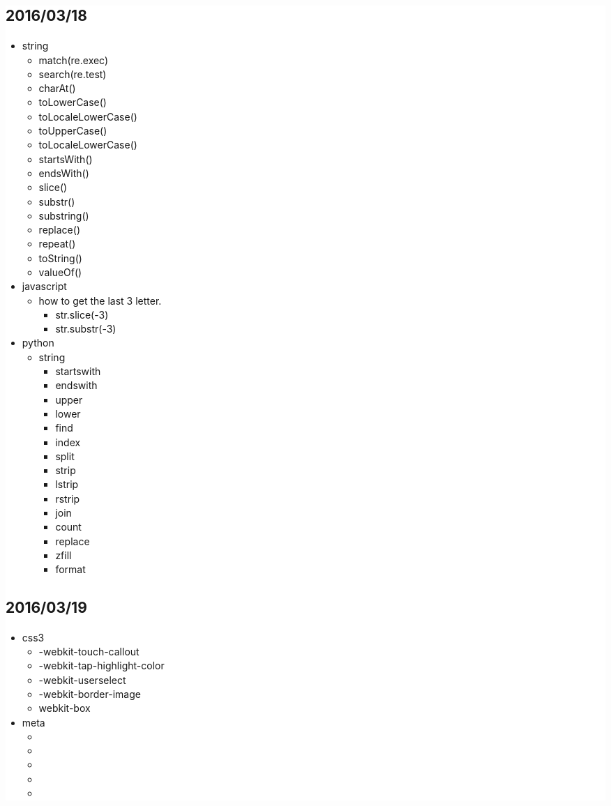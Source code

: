 ## 2016/03/18
+ string
  + match(re.exec)
  + search(re.test)
  + charAt()
  + toLowerCase()
  + toLocaleLowerCase()
  + toUpperCase()
  + toLocaleLowerCase()
  + startsWith()
  + endsWith()
  + slice()
  + substr()
  + substring()
  + replace()
  + repeat()
  + toString()
  + valueOf()
+ javascript
  + how to get the last 3 letter.
    + str.slice(-3)
    + str.substr(-3)
+ python
  + string
    + startswith
    + endswith
    + upper
    + lower
    + find
    + index
    + split
    + strip
    + lstrip
    + rstrip
    + join
    + count
    + replace
    + zfill
    + format

## 2016/03/19
+ css3
  + -webkit-touch-callout
  + -webkit-tap-highlight-color 
  + -webkit-userselect
  + -webkit-border-image
  + webkit-box
+ meta
  + <meta content="width=device-width, initial-scale=1.0, maximum-scale=1.0, user-scalable=0">
  + <meta content="yes" name="apple-mobile-web-app-capable">
  + <meta content="black" name="apple-mobile-web-app-status-bar-style">
  + <meta content="telephone=no" name="format-detection">
  + <meta content="email=no" name="format-detection">
